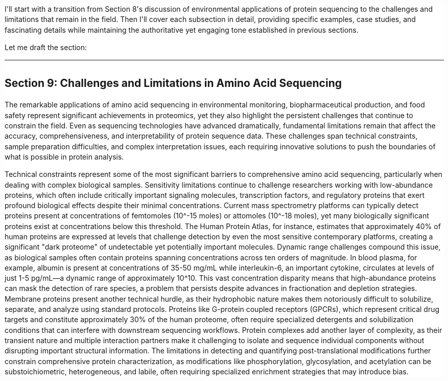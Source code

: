 I'll start with a transition from Section 8's discussion of environmental applications of protein sequencing to the challenges and limitations that remain in the field. Then I'll cover each subsection in detail, providing specific examples, case studies, and fascinating details while maintaining the authoritative yet engaging tone established in previous sections.

Let me draft the section:

---

## Section 9: Challenges and Limitations in Amino Acid Sequencing

The remarkable applications of amino acid sequencing in environmental monitoring, biopharmaceutical production, and food safety represent significant achievements in proteomics, yet they also highlight the persistent challenges that continue to constrain the field. Even as sequencing technologies have advanced dramatically, fundamental limitations remain that affect the accuracy, comprehensiveness, and interpretability of protein sequence data. These challenges span technical constraints, sample preparation difficulties, and complex interpretation issues, each requiring innovative solutions to push the boundaries of what is possible in protein analysis.

Technical constraints represent some of the most significant barriers to comprehensive amino acid sequencing, particularly when dealing with complex biological samples. Sensitivity limitations continue to challenge researchers working with low-abundance proteins, which often include critically important signaling molecules, transcription factors, and regulatory proteins that exert profound biological effects despite their minimal concentrations. Current mass spectrometry platforms can typically detect proteins present at concentrations of femtomoles (10^-15 moles) or attomoles (10^-18 moles), yet many biologically significant proteins exist at concentrations below this threshold. The Human Protein Atlas, for instance, estimates that approximately 40% of human proteins are expressed at levels that challenge detection by even the most sensitive contemporary platforms, creating a significant "dark proteome" of undetectable yet potentially important molecules. Dynamic range challenges compound this issue, as biological samples often contain proteins spanning concentrations across ten orders of magnitude. In blood plasma, for example, albumin is present at concentrations of 35-50 mg/mL while interleukin-6, an important cytokine, circulates at levels of just 1-5 pg/mL—a dynamic range of approximately 10^10. This vast concentration disparity means that high-abundance proteins can mask the detection of rare species, a problem that persists despite advances in fractionation and depletion strategies. Membrane proteins present another technical hurdle, as their hydrophobic nature makes them notoriously difficult to solubilize, separate, and analyze using standard protocols. Proteins like G-protein coupled receptors (GPCRs), which represent critical drug targets and constitute approximately 30% of the human proteome, often require specialized detergents and solubilization conditions that can interfere with downstream sequencing workflows. Protein complexes add another layer of complexity, as their transient nature and multiple interaction partners make it challenging to isolate and sequence individual components without disrupting important structural information. The limitations in detecting and quantifying post-translational modifications further constrain comprehensive protein characterization, as modifications like phosphorylation, glycosylation, and acetylation can be substoichiometric, heterogeneous, and labile, often requiring specialized enrichment strategies that may introduce bias.
